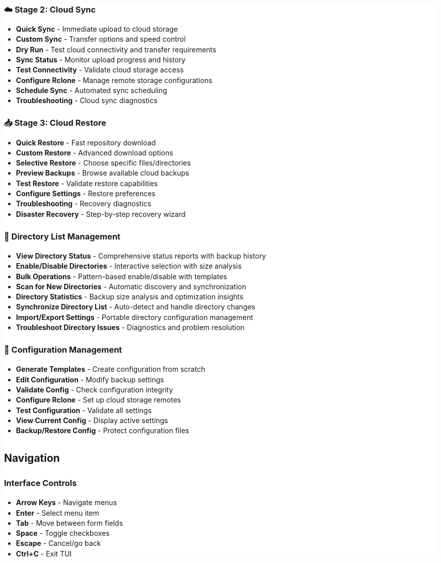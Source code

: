 ### ☁️ Stage 2: Cloud Sync
- **Quick Sync** - Immediate upload to cloud storage
- **Custom Sync** - Transfer options and speed control
- **Dry Run** - Test cloud connectivity and transfer requirements
- **Sync Status** - Monitor upload progress and history
- **Test Connectivity** - Validate cloud storage access
- **Configure Rclone** - Manage remote storage configurations
- **Schedule Sync** - Automated sync scheduling
- **Troubleshooting** - Cloud sync diagnostics

### 📥 Stage 3: Cloud Restore
- **Quick Restore** - Fast repository download
- **Custom Restore** - Advanced download options
- **Selective Restore** - Choose specific files/directories
- **Preview Backups** - Browse available cloud backups
- **Test Restore** - Validate restore capabilities
- **Configure Settings** - Restore preferences
- **Troubleshooting** - Recovery diagnostics
- **Disaster Recovery** - Step-by-step recovery wizard

### 📁 Directory List Management
- **View Directory Status** - Comprehensive status reports with backup history
- **Enable/Disable Directories** - Interactive selection with size analysis
- **Bulk Operations** - Pattern-based enable/disable with templates
- **Scan for New Directories** - Automatic discovery and synchronization
- **Directory Statistics** - Backup size analysis and optimization insights
- **Synchronize Directory List** - Auto-detect and handle directory changes
- **Import/Export Settings** - Portable directory configuration management
- **Troubleshoot Directory Issues** - Diagnostics and problem resolution

### 🔧 Configuration Management
- **Generate Templates** - Create configuration from scratch
- **Edit Configuration** - Modify backup settings
- **Validate Config** - Check configuration integrity
- **Configure Rclone** - Set up cloud storage remotes
- **Test Configuration** - Validate all settings
- **View Current Config** - Display active settings
- **Backup/Restore Config** - Protect configuration files

## Navigation

### Interface Controls
- **Arrow Keys** - Navigate menus
- **Enter** - Select menu item
- **Tab** - Move between form fields
- **Space** - Toggle checkboxes
- **Escape** - Cancel/go back
- **Ctrl+C** - Exit TUI
